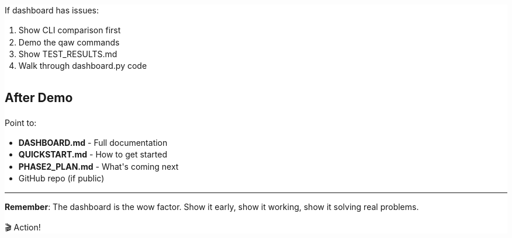 If dashboard has issues:
1. Show CLI comparison first
2. Demo the qaw commands
3. Show TEST_RESULTS.md
4. Walk through dashboard.py code

## After Demo

Point to:
- **DASHBOARD.md** - Full documentation
- **QUICKSTART.md** - How to get started
- **PHASE2_PLAN.md** - What's coming next
- GitHub repo (if public)

---

**Remember**: The dashboard is the wow factor. Show it early, show it working, show it solving real problems.

🎬 Action!
